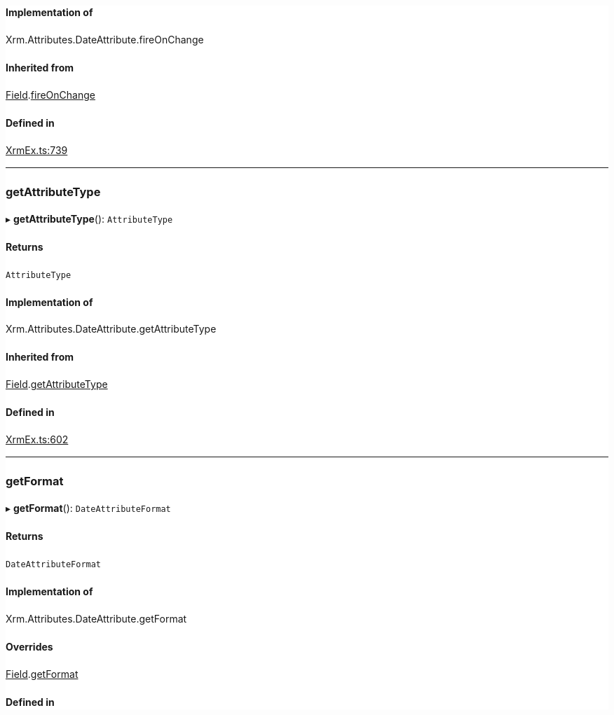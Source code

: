 #### Implementation of

Xrm.Attributes.DateAttribute.fireOnChange

#### Inherited from

[Field](https://github.com/AhashSritharan/classes/XrmEx.Field.md).[fireOnChange](https://github.com/AhashSritharan/classes/XrmEx.Field.md#fireonchange)

#### Defined in

[XrmEx.ts:739](https://github.com/AhashSritharan/Xrm-Ex/blob/6521b1e/src/XrmEx.ts#L739)

___

### getAttributeType

▸ **getAttributeType**(): `AttributeType`

#### Returns

`AttributeType`

#### Implementation of

Xrm.Attributes.DateAttribute.getAttributeType

#### Inherited from

[Field](https://github.com/AhashSritharan/classes/XrmEx.Field.md).[getAttributeType](https://github.com/AhashSritharan/classes/XrmEx.Field.md#getattributetype)

#### Defined in

[XrmEx.ts:602](https://github.com/AhashSritharan/Xrm-Ex/blob/6521b1e/src/XrmEx.ts#L602)

___

### getFormat

▸ **getFormat**(): `DateAttributeFormat`

#### Returns

`DateAttributeFormat`

#### Implementation of

Xrm.Attributes.DateAttribute.getFormat

#### Overrides

[Field](https://github.com/AhashSritharan/classes/XrmEx.Field.md).[getFormat](https://github.com/AhashSritharan/classes/XrmEx.Field.md#getformat)

#### Defined in
